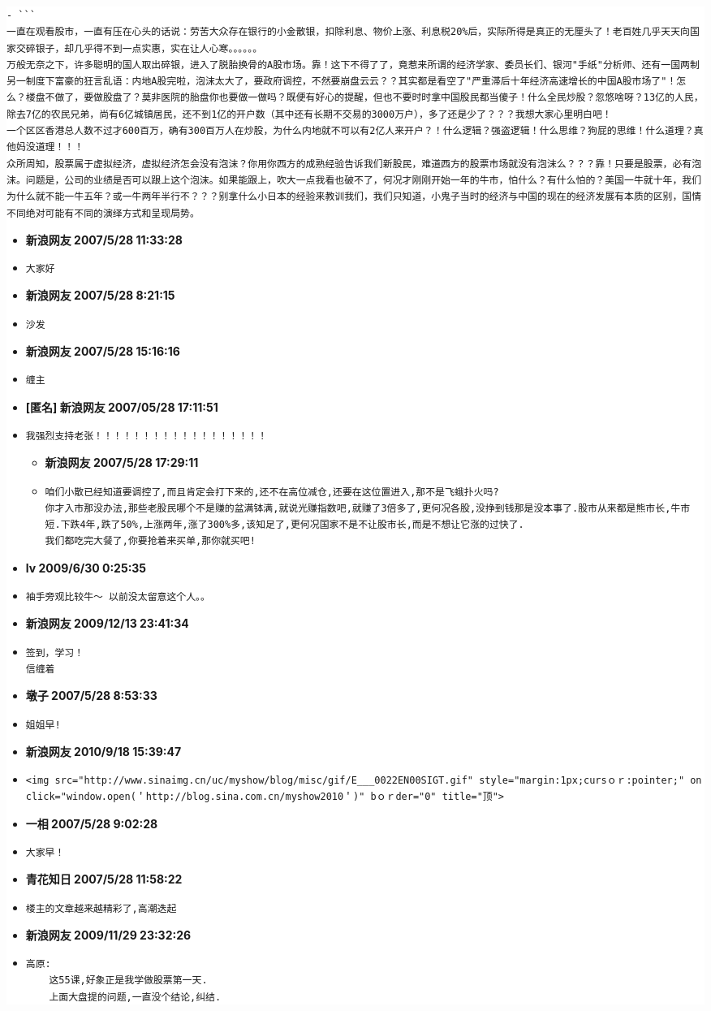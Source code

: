   ```
- ```
  一直在观看股市，一直有压在心头的话说：劳苦大众存在银行的小金散银，扣除利息、物价上涨、利息税20%后，实际所得是真正的无厘头了！老百姓几乎天天向国家交碎银子，却几乎得不到一点实惠，实在让人心寒。。。。。。 
  万般无奈之下，许多聪明的国人取出碎银，进入了脱胎换骨的A股市场。靠！这下不得了了，竟惹来所谓的经济学家、委员长们、银河"手纸"分析师、还有一国两制另一制度下富豪的狂言乱语：内地A股完啦，泡沫太大了，要政府调控，不然要崩盘云云？？其实都是看空了"严重滞后十年经济高速增长的中国A股市场了"！怎么？楼盘不做了，要做股盘了？莫非医院的胎盘你也要做一做吗？既便有好心的提醒，但也不要时时拿中国股民都当傻子！什么全民炒股？忽悠啥呀？13亿的人民，除去7亿的农民兄弟，尚有6亿城镇居民，还不到1亿的开户数（其中还有长期不交易的3000万户），多了还是少了？？？我想大家心里明白吧！
  一个区区香港总人数不过才600百万，确有300百万人在炒股，为什么内地就不可以有2亿人来开户？！什么逻辑？强盗逻辑！什么思维？狗屁的思维！什么道理？真他妈没道理！！！
  众所周知，股票属于虚拟经济，虚拟经济怎会没有泡沫？你用你西方的成熟经验告诉我们新股民，难道西方的股票市场就没有泡沫么？？？靠！只要是股票，必有泡沫。问题是，公司的业绩是否可以跟上这个泡沫。如果能跟上，吹大一点我看也破不了，何况才刚刚开始一年的牛市，怕什么？有什么怕的？美国一牛就十年，我们为什么就不能一牛五年？或一牛两年半行不？？？别拿什么小日本的经验来教训我们，我们只知道，小鬼子当时的经济与中国的现在的经济发展有本质的区别，国情不同绝对可能有不同的演绎方式和呈现局势。
  ```
- **新浪网友 2007/5/28 11:33:28**
- ```
  大家好
  ```
- **新浪网友 2007/5/28 8:21:15**
- ```
  沙发
  ```
- **新浪网友 2007/5/28 15:16:16**
- ```
  缠主
  ```
- **[匿名] 新浪网友  2007/05/28 17:11:51**
- ```
  我强烈支持老张！！！！！！！！！！！！！！！！！！ 
  ```
   - **新浪网友 2007/5/28 17:29:11**
   - ```
     咱们小散已经知道要调控了,而且肯定会打下来的,还不在高位减仓,还要在这位置进入,那不是飞蛾扑火吗?
     你才入市那没办法,那些老股民哪个不是赚的盆满钵满,就说光赚指数吧,就赚了3倍多了,更何况各股,没挣到钱那是没本事了.股市从来都是熊市长,牛市短.下跌4年,跌了50%,上涨两年,涨了300%多,该知足了,更何况国家不是不让股市长,而是不想让它涨的过快了.
     我们都吃完大餐了,你要抢着来买单,那你就买吧!
     ```
- **lv 2009/6/30 0:25:35**
- ```
  袖手旁观比较牛～ 以前没太留意这个人。。
  ```
- **新浪网友 2009/12/13 23:41:34**
- ```
  签到，学习！
  信缠着
  ```
- **墩子 2007/5/28 8:53:33**
- ```
  姐姐早!
  ```
- **新浪网友 2010/9/18 15:39:47**
- ```
  <img src="http://www.sinaimg.cn/uc/myshow/blog/misc/gif/E___0022EN00SIGT.gif" style="margin:1px;cursｏｒ:pointer;" onclick="window.open(＇http://blog.sina.com.cn/myshow2010＇)" bｏｒder="0" title="顶">
  ```
- **一相 2007/5/28 9:02:28**
- ```
  大家早！
  ```
- **青花知日 2007/5/28 11:58:22**
- ```
  楼主的文章越来越精彩了,高潮迭起
  ```
- **新浪网友 2009/11/29 23:32:26**
- ```
  高原:
      这55课,好象正是我学做股票第一天.
      上面大盘提的问题,一直没个结论,纠结.
